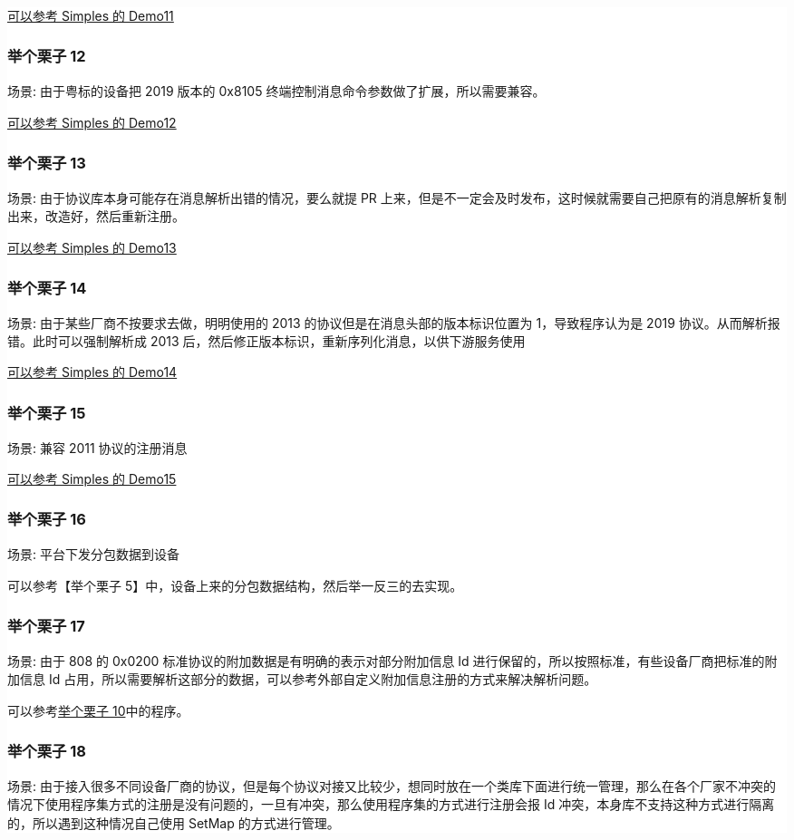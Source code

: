 [可以参考 Simples 的 Demo11](https://github.com/SmallChi/JT808/blob/master/src/JT808.Protocol.Test/Simples/Demo11.cs)

### 举个栗子 12

场景:
由于粤标的设备把 2019 版本的 0x8105 终端控制消息命令参数做了扩展，所以需要兼容。

[可以参考 Simples 的 Demo12](https://github.com/SmallChi/JT808/blob/master/src/JT808.Protocol.Test/Simples/Demo12.cs)

### 举个栗子 13

场景:
由于协议库本身可能存在消息解析出错的情况，要么就提 PR 上来，但是不一定会及时发布，这时候就需要自己把原有的消息解析复制出来，改造好，然后重新注册。

[可以参考 Simples 的 Demo13](https://github.com/SmallChi/JT808/blob/master/src/JT808.Protocol.Test/Simples/Demo13.cs)

### 举个栗子 14

场景:
由于某些厂商不按要求去做，明明使用的 2013 的协议但是在消息头部的版本标识位置为 1，导致程序认为是 2019 协议。从而解析报错。此时可以强制解析成 2013 后，然后修正版本标识，重新序列化消息，以供下游服务使用

[可以参考 Simples 的 Demo14](https://github.com/SmallChi/JT808/blob/master/src/JT808.Protocol.Test/Simples/Demo14.cs)

### 举个栗子 15

场景:
兼容 2011 协议的注册消息

[可以参考 Simples 的 Demo15](https://github.com/SmallChi/JT808/blob/master/src/JT808.Protocol.Test/Simples/Demo15.cs)

### 举个栗子 16

场景:
平台下发分包数据到设备

可以参考【举个栗子 5】中，设备上来的分包数据结构，然后举一反三的去实现。

### 举个栗子 17

场景:
由于 808 的 0x0200 标准协议的附加数据是有明确的表示对部分附加信息 Id 进行保留的，所以按照标准，有些设备厂商把标准的附加信息 Id 占用，所以需要解析这部分的数据，可以参考外部自定义附加信息注册的方式来解决解析问题。

可以参考[举个栗子 10](https://github.com/SmallChi/JT808/blob/master/src/JT808.Protocol.Test/Simples/Demo10.cs)中的程序。

### 举个栗子 18

场景:
由于接入很多不同设备厂商的协议，但是每个协议对接又比较少，想同时放在一个类库下面进行统一管理，那么在各个厂家不冲突的情况下使用程序集方式的注册是没有问题的，一旦有冲突，那么使用程序集的方式进行注册会报 Id 冲突，本身库不支持这种方式进行隔离的，所以遇到这种情况自己使用 SetMap 的方式进行管理。
